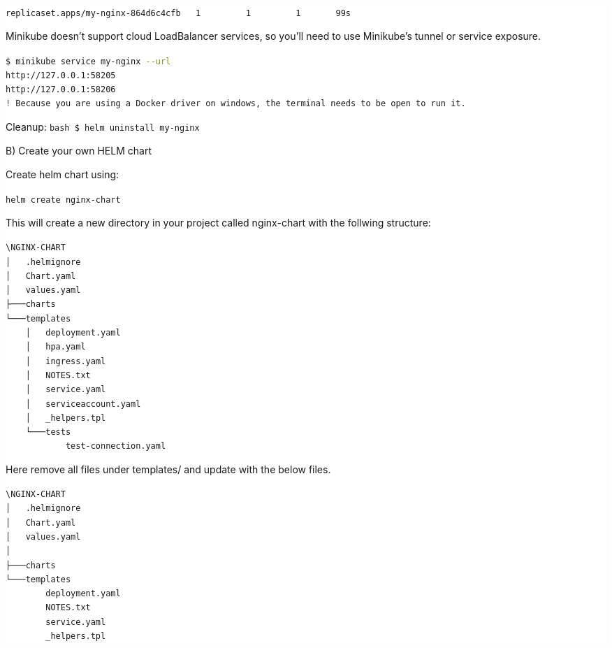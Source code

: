 ```bash
replicaset.apps/my-nginx-864d6c4cfb   1         1         1       99s
```

Minikube doesn’t support cloud LoadBalancer services, so you’ll need to use Minikube’s tunnel or service exposure.
```bash
$ minikube service my-nginx --url
http://127.0.0.1:58205
http://127.0.0.1:58206
! Because you are using a Docker driver on windows, the terminal needs to be open to run it.
```

Cleanup:
``bash
$ helm uninstall my-nginx
``

B) Create your own HELM chart

Create helm chart using:
```bash
helm create nginx-chart
```

This will create a new directory in your project called nginx-chart with the follwing structure:
```bash
\NGINX-CHART
│   .helmignore
│   Chart.yaml
│   values.yaml
├───charts
└───templates
    │   deployment.yaml
    │   hpa.yaml
    │   ingress.yaml
    │   NOTES.txt
    │   service.yaml
    │   serviceaccount.yaml
    │   _helpers.tpl
    └───tests
            test-connection.yaml
```

Here remove all files under templates/ and update with the below files.

```bas
\NGINX-CHART
│   .helmignore
│   Chart.yaml
│   values.yaml
│
├───charts
└───templates
        deployment.yaml
        NOTES.txt
        service.yaml
        _helpers.tpl
```
